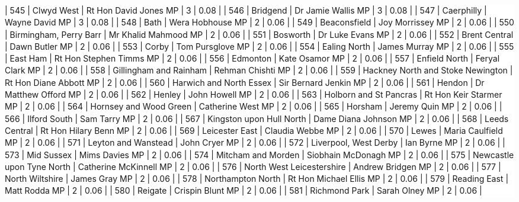 | 545 | Clwyd West | Rt Hon David Jones MP | 3 | 0.08 |
| 546 | Bridgend | Dr Jamie Wallis MP | 3 | 0.08 |
| 547 | Caerphilly | Wayne David MP | 3 | 0.08 |
| 548 | Bath | Wera Hobhouse MP | 2 | 0.06 |
| 549 | Beaconsfield | Joy Morrissey MP | 2 | 0.06 |
| 550 | Birmingham, Perry Barr | Mr Khalid Mahmood MP | 2 | 0.06 |
| 551 | Bosworth | Dr Luke Evans MP | 2 | 0.06 |
| 552 | Brent Central | Dawn Butler MP | 2 | 0.06 |
| 553 | Corby | Tom Pursglove MP | 2 | 0.06 |
| 554 | Ealing North | James Murray MP | 2 | 0.06 |
| 555 | East Ham | Rt Hon Stephen Timms MP | 2 | 0.06 |
| 556 | Edmonton | Kate Osamor MP | 2 | 0.06 |
| 557 | Enfield North | Feryal Clark MP | 2 | 0.06 |
| 558 | Gillingham and Rainham | Rehman Chishti MP | 2 | 0.06 |
| 559 | Hackney North and Stoke Newington | Rt Hon Diane Abbott MP | 2 | 0.06 |
| 560 | Harwich and North Essex | Sir Bernard Jenkin MP | 2 | 0.06 |
| 561 | Hendon | Dr Matthew Offord MP | 2 | 0.06 |
| 562 | Henley | John Howell MP | 2 | 0.06 |
| 563 | Holborn and St Pancras | Rt Hon Keir Starmer MP | 2 | 0.06 |
| 564 | Hornsey and Wood Green | Catherine West MP | 2 | 0.06 |
| 565 | Horsham | Jeremy Quin MP | 2 | 0.06 |
| 566 | Ilford South | Sam Tarry MP | 2 | 0.06 |
| 567 | Kingston upon Hull North | Dame Diana Johnson MP | 2 | 0.06 |
| 568 | Leeds Central | Rt Hon Hilary Benn MP | 2 | 0.06 |
| 569 | Leicester East | Claudia Webbe MP | 2 | 0.06 |
| 570 | Lewes | Maria Caulfield MP | 2 | 0.06 |
| 571 | Leyton and Wanstead | John Cryer MP | 2 | 0.06 |
| 572 | Liverpool, West Derby | Ian Byrne MP | 2 | 0.06 |
| 573 | Mid Sussex | Mims Davies MP | 2 | 0.06 |
| 574 | Mitcham and Morden | Siobhain McDonagh MP | 2 | 0.06 |
| 575 | Newcastle upon Tyne North | Catherine McKinnell MP | 2 | 0.06 |
| 576 | North West Leicestershire | Andrew Bridgen MP | 2 | 0.06 |
| 577 | North Wiltshire | James Gray MP | 2 | 0.06 |
| 578 | Northampton North | Rt Hon Michael Ellis MP | 2 | 0.06 |
| 579 | Reading East | Matt Rodda MP | 2 | 0.06 |
| 580 | Reigate | Crispin Blunt MP | 2 | 0.06 |
| 581 | Richmond Park | Sarah Olney MP | 2 | 0.06 |